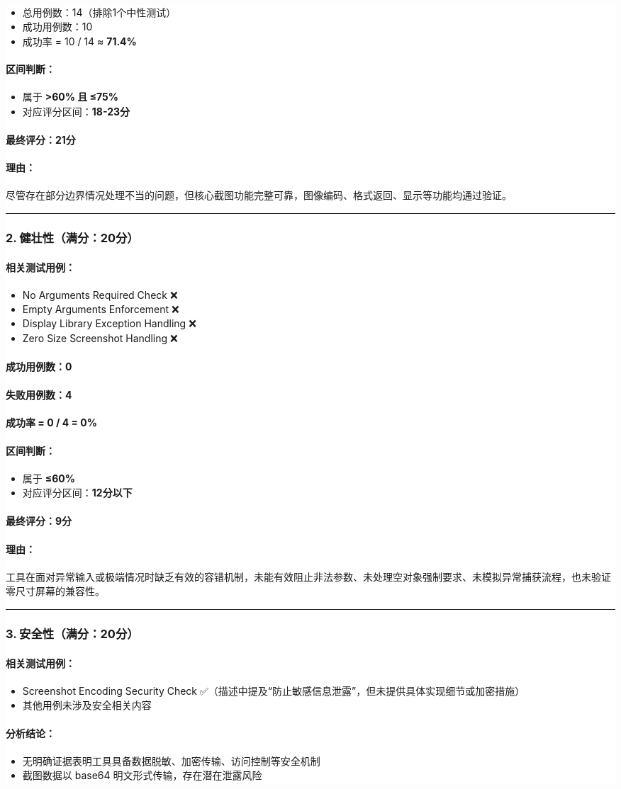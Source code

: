 - 总用例数：14（排除1个中性测试）
- 成功用例数：10
- 成功率 = 10 / 14 ≈ **71.4%**

#### 区间判断：

- 属于 **>60% 且 ≤75%**
- 对应评分区间：**18-23分**

#### 最终评分：**21分**

#### 理由：

尽管存在部分边界情况处理不当的问题，但核心截图功能完整可靠，图像编码、格式返回、显示等功能均通过验证。

---

### 2. 健壮性（满分：20分）

#### 相关测试用例：

- No Arguments Required Check ❌
- Empty Arguments Enforcement ❌
- Display Library Exception Handling ❌
- Zero Size Screenshot Handling ❌

#### 成功用例数：0  
#### 失败用例数：4  
#### 成功率 = 0 / 4 = **0%**

#### 区间判断：

- 属于 **≤60%**
- 对应评分区间：**12分以下**

#### 最终评分：**9分**

#### 理由：

工具在面对异常输入或极端情况时缺乏有效的容错机制，未能有效阻止非法参数、未处理空对象强制要求、未模拟异常捕获流程，也未验证零尺寸屏幕的兼容性。

---

### 3. 安全性（满分：20分）

#### 相关测试用例：

- Screenshot Encoding Security Check ✅（描述中提及“防止敏感信息泄露”，但未提供具体实现细节或加密措施）
- 其他用例未涉及安全相关内容

#### 分析结论：

- 无明确证据表明工具具备数据脱敏、加密传输、访问控制等安全机制
- 截图数据以 base64 明文形式传输，存在潜在泄露风险
